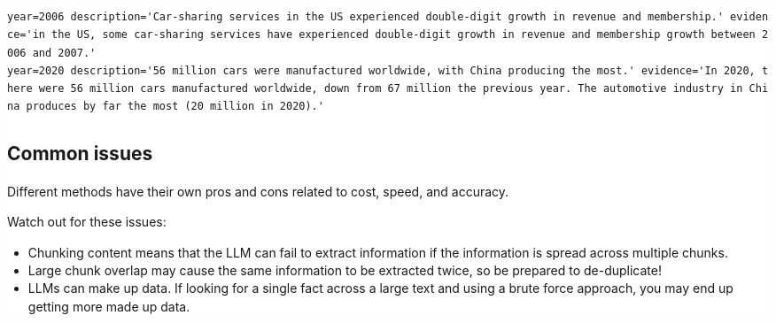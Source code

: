     year=2006 description='Car-sharing services in the US experienced double-digit growth in revenue and membership.' evidence='in the US, some car-sharing services have experienced double-digit growth in revenue and membership growth between 2006 and 2007.'
    year=2020 description='56 million cars were manufactured worldwide, with China producing the most.' evidence='In 2020, there were 56 million cars manufactured worldwide, down from 67 million the previous year. The automotive industry in China produces by far the most (20 million in 2020).'
    

## Common issues

Different methods have their own pros and cons related to cost, speed, and accuracy.

Watch out for these issues:

* Chunking content means that the LLM can fail to extract information if the information is spread across multiple chunks.
* Large chunk overlap may cause the same information to be extracted twice, so be prepared to de-duplicate!
* LLMs can make up data. If looking for a single fact across a large text and using a brute force approach, you may end up getting more made up data.
